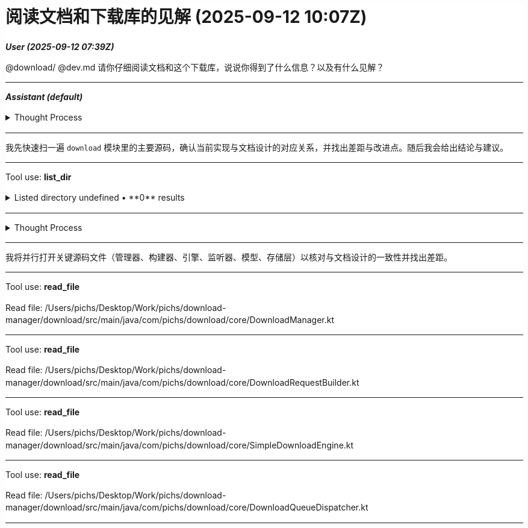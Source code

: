 



# 阅读文档和下载库的见解 (2025-09-12 10:07Z)

_**User (2025-09-12 07:39Z)**_

@download/ @dev.md 请你仔细阅读文档和这个下载库，说说你得到了什么信息？以及有什么见解？

---

_**Assistant (default)**_

<think><details><summary>Thought Process</summary></details></think>

---

我先快速扫一遍 `download` 模块里的主要源码，确认当前实现与文档设计的对应关系，并找出差距与改进点。随后我会给出结论与建议。

---

Tool use: **list_dir**

<details><summary>Listed directory undefined • **0** results</summary></details>

---

<think><details><summary>Thought Process</summary></details></think>

---

我将并行打开关键源码文件（管理器、构建器、引擎、监听器、模型、存储层）以核对与文档设计的一致性并找出差距。

---

Tool use: **read_file**

Read file: /Users/pichs/Desktop/Work/pichs/download-manager/download/src/main/java/com/pichs/download/core/DownloadManager.kt

---

Tool use: **read_file**

Read file: /Users/pichs/Desktop/Work/pichs/download-manager/download/src/main/java/com/pichs/download/core/DownloadRequestBuilder.kt

---

Tool use: **read_file**

Read file: /Users/pichs/Desktop/Work/pichs/download-manager/download/src/main/java/com/pichs/download/core/SimpleDownloadEngine.kt

---

Tool use: **read_file**

Read file: /Users/pichs/Desktop/Work/pichs/download-manager/download/src/main/java/com/pichs/download/core/DownloadQueueDispatcher.kt

---